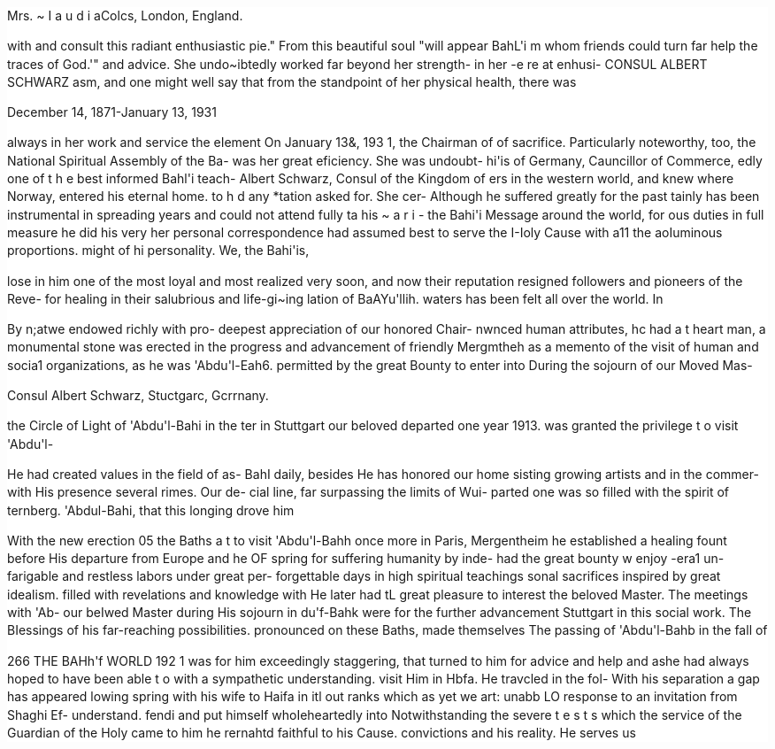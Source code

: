 Mrs. ~ I a u d i aColcs, London, England.

with and consult this radiant enthusiastic      pie." From this beautiful soul "will appear
BahL'i m whom friends could turn far help       the traces of God.'"
and advice. She undo~ibtedly worked far
beyond her strength- in her -e re at enhusi-            CONSUL ALBERT SCHWARZ
asm, and one might well say that from the
standpoint of her physical health, there was

December 14, 1871-January 13, 1931

always in her work and service the eIement         On January 13&, 193 1, the Chairman of
of sacrifice. Particularly noteworthy, too,     the National Spiritual Assembly of the Ba-
was her great eficiency. She was undoubt-       hi'is of Germany, Cauncillor of Commerce,
edly one of t h e best informed Bahl'i teach-   Albert Schwarz, Consul of the Kingdom of
ers in the western world, and knew where        Norway, entered his eternal home.
to h d any *tation        asked for. She cer-      Although he suffered greatly for the past
tainly has been instrumental in spreading       years and could not attend fully ta his ~ a r i -
the Bahi'i Message around the world, for        ous duties in full measure he did his very
her personal correspondence had assumed         best to serve the I-Ioly Cause with a11 the
aoIuminous proportions.                         might of hi personality. We, the Bahi'is,

lose in him one of the most loyal and most       realized very soon, and now their reputation
resigned followers and pioneers of the Reve-     for healing in their salubrious and life-gi~ing
lation of BaAYu'llih.                            waters has been felt all over the world. In

By n;atwe endowed richly with pro-            deepest appreciation of our honored Chair-
nwnced human attributes, hc had a t heart        man, a monumental stone was erected in
the progress and advancement of friendly         Mergmtheh as a memento of the visit of
human and socia1 organizations, as he was        'Abdu'l-Eah6.
permitted by the great Bounty to enter into         During the sojourn of our Moved Mas-

Consul Albert Schwarz, Stuctgarc, Gcrrnany.

the Circle of Light of 'Abdu'l-Bahi in the       ter in Stuttgart our beloved departed one
year 1913.                                       was granted the privilege t o visit 'Abdu'l-

He had created values in the field of as-     BahI daily, besides He has honored our home
sisting growing artists and in the commer-       with His presence several rimes. Our de-
cial line, far surpassing the limits of Wui-     parted one was so filled with the spirit of
ternberg.                                        'Abdul-Bahi, that this longing drove him

With the new erection 05 the Baths a t        to visit 'Abdu'l-Bahh once more in Paris,
Mergentheim he established a healing fount       before His departure from Europe and he
OF spring for suffering humanity by inde-        had the great bounty w enjoy -era1 un-
farigable and restless labors under great per-   forgettable days in high spiritual teachings
sonal sacrifices inspired by great idealism.     filled with revelations and knowledge with
He later had tL great pleasure to interest       the beloved Master. The meetings with 'Ab-
our beIwed Master during His sojourn in          du'f-Bahk were for the further advancement
Stuttgart in this social work. The BIessings     of his far-reaching possibilities.
pronounced on these Baths, made themselves           The passing of 'Abdu'l-Bahb in the fall of

266                          THE BAHh'f              WORLD
192 1 was for him exceedingly staggering,        that turned to him for advice and help and
ashe had always hoped to have been able t o      with a sympathetic understanding.
visit Him in Hbfa. He travcled in the fol-          With his separation a gap has appeared
lowing spring with his wife to Haifa in          itl out ranks which as yet we art: unabb LO
response to an invitation from Shaghi Ef-        understand.
fendi and put himself whoIeheartedly into          Notwithstanding the severe t e s t s which
the service of the Guardian of the Holy          came to him he rernahtd faithful to his
Cause.                                           convictions and his reality. He serves us
